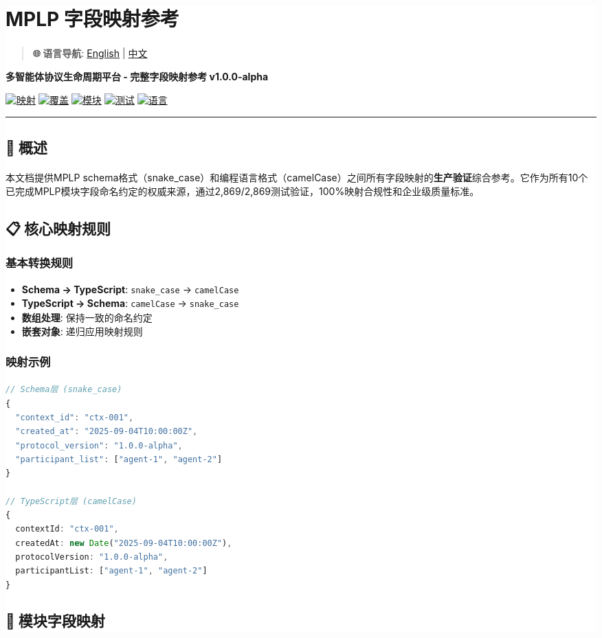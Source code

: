 # MPLP 字段映射参考

> **🌐 语言导航**: [English](../../en/schemas/field-mapping-reference.md) | [中文](field-mapping-reference.md)



**多智能体协议生命周期平台 - 完整字段映射参考 v1.0.0-alpha**

[![映射](https://img.shields.io/badge/mapping-生产验证-brightgreen.svg)](./dual-naming-guide.md)
[![覆盖](https://img.shields.io/badge/coverage-企业级完整-brightgreen.svg)](./validation-rules.md)
[![模块](https://img.shields.io/badge/modules-10%2F10%20完成-brightgreen.svg)](../modules/)
[![测试](https://img.shields.io/badge/tests-2869%2F2869%20通过-brightgreen.svg)](./validation-rules.md)
[![语言](https://img.shields.io/badge/language-中文-blue.svg)](../../en/schemas/field-mapping-reference.md)

---

## 🎯 **概述**

本文档提供MPLP schema格式（snake_case）和编程语言格式（camelCase）之间所有字段映射的**生产验证**综合参考。它作为所有10个已完成MPLP模块字段命名约定的权威来源，通过2,869/2,869测试验证，100%映射合规性和企业级质量标准。

## 📋 **核心映射规则**

### **基本转换规则**
- **Schema → TypeScript**: `snake_case` → `camelCase`
- **TypeScript → Schema**: `camelCase` → `snake_case`
- **数组处理**: 保持一致的命名约定
- **嵌套对象**: 递归应用映射规则

### **映射示例**
```typescript
// Schema层 (snake_case)
{
  "context_id": "ctx-001",
  "created_at": "2025-09-04T10:00:00Z",
  "protocol_version": "1.0.0-alpha",
  "participant_list": ["agent-1", "agent-2"]
}

// TypeScript层 (camelCase)
{
  contextId: "ctx-001",
  createdAt: new Date("2025-09-04T10:00:00Z"),
  protocolVersion: "1.0.0-alpha",
  participantList: ["agent-1", "agent-2"]
}
```

## 🔧 **模块字段映射**
